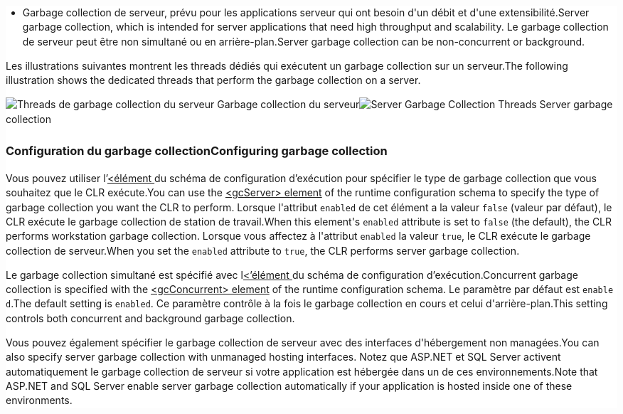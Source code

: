 - <span data-ttu-id="1a3f7-258">Garbage collection de serveur, prévu pour les applications serveur qui ont besoin d'un débit et d'une extensibilité.</span><span class="sxs-lookup"><span data-stu-id="1a3f7-258">Server garbage collection, which is intended for server applications that need high throughput and scalability.</span></span> <span data-ttu-id="1a3f7-259">Le garbage collection de serveur peut être non simultané ou en arrière-plan.</span><span class="sxs-lookup"><span data-stu-id="1a3f7-259">Server garbage collection can be non-concurrent or background.</span></span>

<span data-ttu-id="1a3f7-260">Les illustrations suivantes montrent les threads dédiés qui exécutent un garbage collection sur un serveur.</span><span class="sxs-lookup"><span data-stu-id="1a3f7-260">The following illustration shows the dedicated threads that perform the garbage collection on a server.</span></span>

<span data-ttu-id="1a3f7-261">![Threads de garbage collection du serveur](../../../docs/standard/garbage-collection/media/gc-server.png "GC_Server") Garbage collection du serveur</span><span class="sxs-lookup"><span data-stu-id="1a3f7-261">![Server Garbage Collection Threads](../../../docs/standard/garbage-collection/media/gc-server.png "GC_Server") Server garbage collection</span></span>

### <a name="configuring-garbage-collection"></a><span data-ttu-id="1a3f7-262">Configuration du garbage collection</span><span class="sxs-lookup"><span data-stu-id="1a3f7-262">Configuring garbage collection</span></span>

<span data-ttu-id="1a3f7-263">Vous pouvez utiliser l’[\<élément <gcServer>](../../../docs/framework/configure-apps/file-schema/runtime/gcserver-element.md) du schéma de configuration d’exécution pour spécifier le type de garbage collection que vous souhaitez que le CLR exécute.</span><span class="sxs-lookup"><span data-stu-id="1a3f7-263">You can use the [\<gcServer> element](../../../docs/framework/configure-apps/file-schema/runtime/gcserver-element.md) of the runtime configuration schema to specify the type of garbage collection you want the CLR to perform.</span></span> <span data-ttu-id="1a3f7-264">Lorsque l'attribut `enabled` de cet élément a la valeur `false` (valeur par défaut), le CLR exécute le garbage collection de station de travail.</span><span class="sxs-lookup"><span data-stu-id="1a3f7-264">When this element's `enabled` attribute is set to `false` (the default), the CLR performs workstation garbage collection.</span></span> <span data-ttu-id="1a3f7-265">Lorsque vous affectez à l'attribut `enabled` la valeur `true`, le CLR exécute le garbage collection de serveur.</span><span class="sxs-lookup"><span data-stu-id="1a3f7-265">When you set the `enabled` attribute to `true`, the CLR performs server garbage collection.</span></span>

<span data-ttu-id="1a3f7-266">Le garbage collection simultané est spécifié avec l[\<’élément <gcConcurrent>](../../../docs/framework/configure-apps/file-schema/runtime/gcconcurrent-element.md) du schéma de configuration d’exécution.</span><span class="sxs-lookup"><span data-stu-id="1a3f7-266">Concurrent garbage collection is specified with the [\<gcConcurrent> element](../../../docs/framework/configure-apps/file-schema/runtime/gcconcurrent-element.md) of the runtime configuration schema.</span></span> <span data-ttu-id="1a3f7-267">Le paramètre par défaut est `enabled`.</span><span class="sxs-lookup"><span data-stu-id="1a3f7-267">The default setting is `enabled`.</span></span> <span data-ttu-id="1a3f7-268">Ce paramètre contrôle à la fois le garbage collection en cours et celui d'arrière-plan.</span><span class="sxs-lookup"><span data-stu-id="1a3f7-268">This setting controls both concurrent and background garbage collection.</span></span>

<span data-ttu-id="1a3f7-269">Vous pouvez également spécifier le garbage collection de serveur avec des interfaces d'hébergement non managées.</span><span class="sxs-lookup"><span data-stu-id="1a3f7-269">You can also specify server garbage collection with unmanaged hosting interfaces.</span></span> <span data-ttu-id="1a3f7-270">Notez que ASP.NET et SQL Server activent automatiquement le garbage collection de serveur si votre application est hébergée dans un de ces environnements.</span><span class="sxs-lookup"><span data-stu-id="1a3f7-270">Note that ASP.NET and SQL Server enable server garbage collection automatically if your application is hosted inside one of these environments.</span></span>
